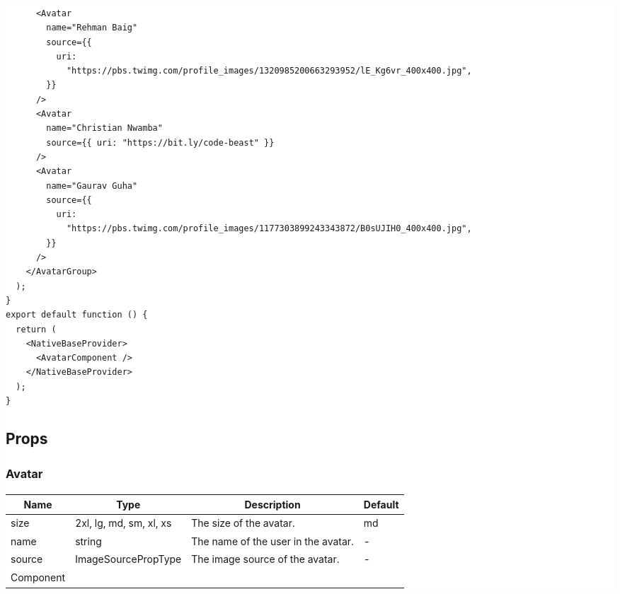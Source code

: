 ```SnackPlayer name=Avatar%20Example(Avatar Group)
      <Avatar
        name="Rehman Baig"
        source={{
          uri:
            "https://pbs.twimg.com/profile_images/1320985200663293952/lE_Kg6vr_400x400.jpg",
        }}
      />
      <Avatar
        name="Christian Nwamba"
        source={{ uri: "https://bit.ly/code-beast" }}
      />
      <Avatar
        name="Gaurav Guha"
        source={{
          uri:
            "https://pbs.twimg.com/profile_images/1177303899243343872/B0sUJIH0_400x400.jpg",
        }}
      />
    </AvatarGroup>
  );
}
export default function () {
  return (
    <NativeBaseProvider>
      <AvatarComponent />
    </NativeBaseProvider>
  );
}
```

## Props
### Avatar

| Name      | Type                    | Description                         | Default |
|-----------|-------------------------|-------------------------------------|---------|
| size      | 2xl, lg, md, sm, xl, xs | The size of the avatar.             | md      |
| name      | string                  | The name of the user in the avatar. | -       |
| source    | ImageSourcePropType     | The image source of the avatar.     | -       |
| Component |                         |                                     |         |